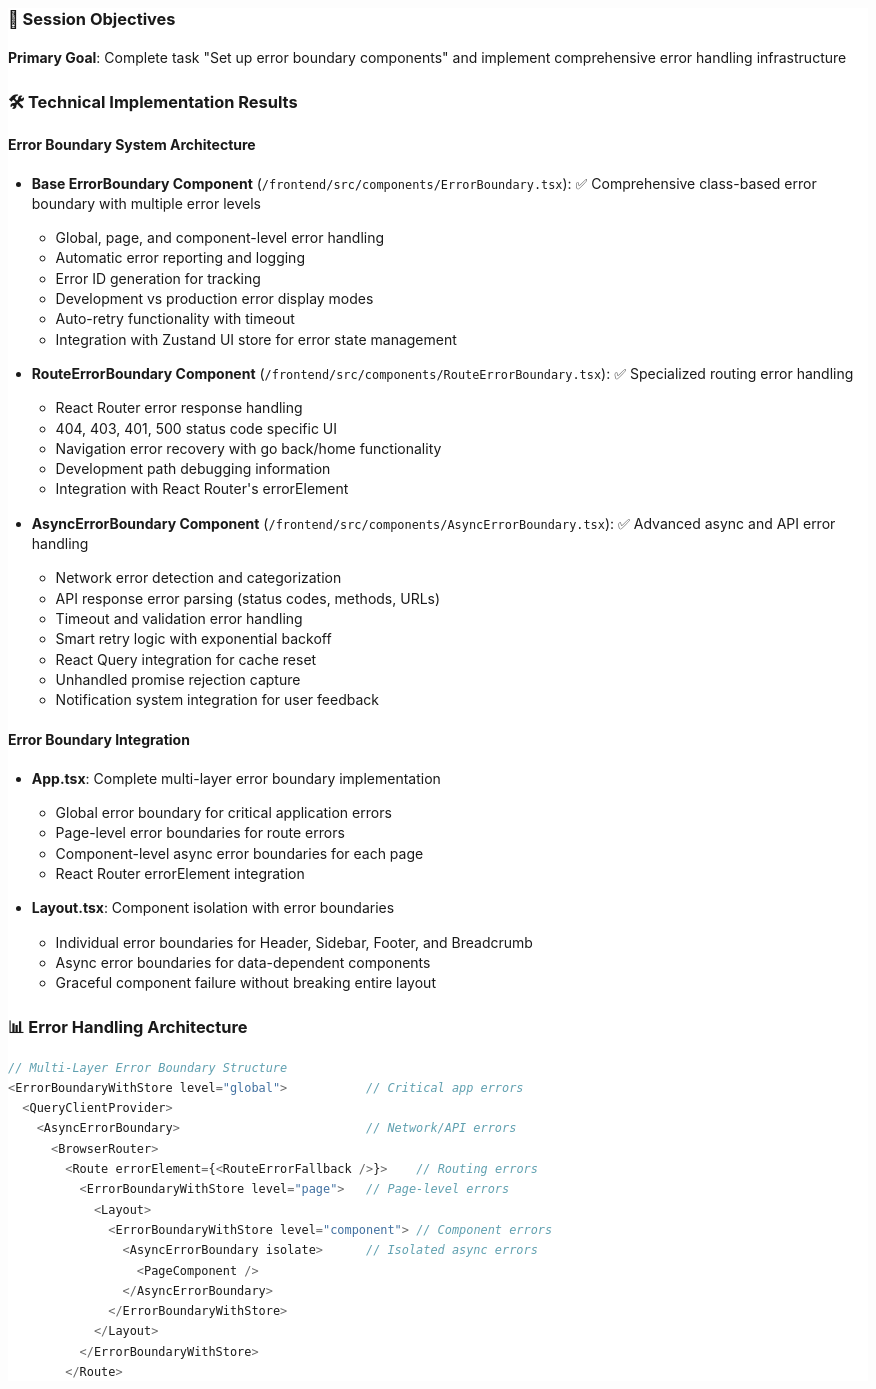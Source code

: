 ### 🎯 Session Objectives
**Primary Goal**: Complete task "Set up error boundary components" and implement comprehensive error handling infrastructure

### 🛠️ Technical Implementation Results

#### Error Boundary System Architecture
- **Base ErrorBoundary Component** (`/frontend/src/components/ErrorBoundary.tsx`): ✅ Comprehensive class-based error boundary with multiple error levels
  - Global, page, and component-level error handling
  - Automatic error reporting and logging
  - Error ID generation for tracking
  - Development vs production error display modes
  - Auto-retry functionality with timeout
  - Integration with Zustand UI store for error state management

- **RouteErrorBoundary Component** (`/frontend/src/components/RouteErrorBoundary.tsx`): ✅ Specialized routing error handling
  - React Router error response handling
  - 404, 403, 401, 500 status code specific UI
  - Navigation error recovery with go back/home functionality
  - Development path debugging information
  - Integration with React Router's errorElement

- **AsyncErrorBoundary Component** (`/frontend/src/components/AsyncErrorBoundary.tsx`): ✅ Advanced async and API error handling
  - Network error detection and categorization
  - API response error parsing (status codes, methods, URLs)
  - Timeout and validation error handling
  - Smart retry logic with exponential backoff
  - React Query integration for cache reset
  - Unhandled promise rejection capture
  - Notification system integration for user feedback

#### Error Boundary Integration
- **App.tsx**: Complete multi-layer error boundary implementation
  - Global error boundary for critical application errors
  - Page-level error boundaries for route errors
  - Component-level async error boundaries for each page
  - React Router errorElement integration

- **Layout.tsx**: Component isolation with error boundaries
  - Individual error boundaries for Header, Sidebar, Footer, and Breadcrumb
  - Async error boundaries for data-dependent components
  - Graceful component failure without breaking entire layout

### 📊 Error Handling Architecture
```typescript
// Multi-Layer Error Boundary Structure
<ErrorBoundaryWithStore level="global">           // Critical app errors
  <QueryClientProvider>
    <AsyncErrorBoundary>                          // Network/API errors
      <BrowserRouter>
        <Route errorElement={<RouteErrorFallback />}>    // Routing errors
          <ErrorBoundaryWithStore level="page">   // Page-level errors
            <Layout>
              <ErrorBoundaryWithStore level="component"> // Component errors
                <AsyncErrorBoundary isolate>      // Isolated async errors
                  <PageComponent />
                </AsyncErrorBoundary>
              </ErrorBoundaryWithStore>
            </Layout>
          </ErrorBoundaryWithStore>
        </Route>
```